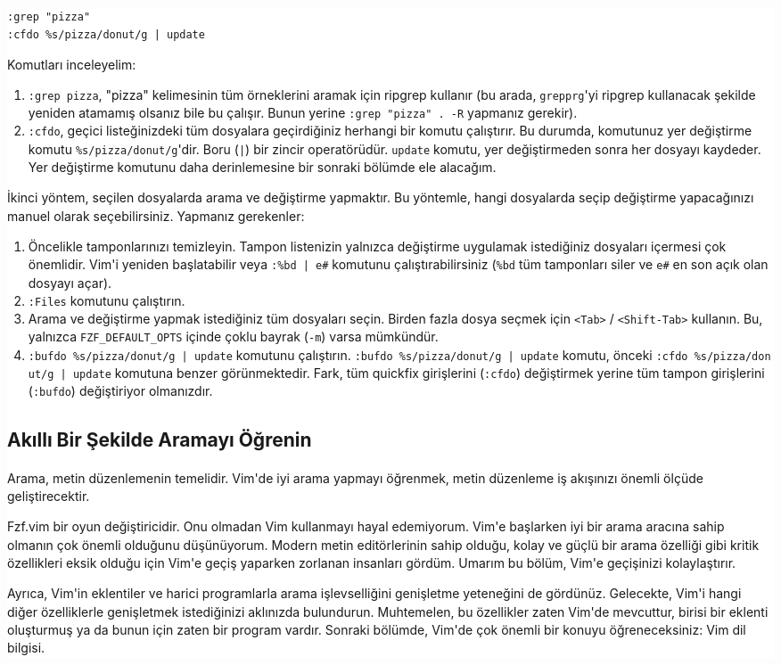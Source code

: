 ```shell
:grep "pizza"
:cfdo %s/pizza/donut/g | update
```

Komutları inceleyelim:

1. `:grep pizza`, "pizza" kelimesinin tüm örneklerini aramak için ripgrep kullanır (bu arada, `grepprg`'yi ripgrep kullanacak şekilde yeniden atamamış olsanız bile bu çalışır. Bunun yerine `:grep "pizza" . -R` yapmanız gerekir).
2. `:cfdo`, geçici listeğinizdeki tüm dosyalara geçirdiğiniz herhangi bir komutu çalıştırır. Bu durumda, komutunuz yer değiştirme komutu `%s/pizza/donut/g`'dir. Boru (`|`) bir zincir operatörüdür. `update` komutu, yer değiştirmeden sonra her dosyayı kaydeder. Yer değiştirme komutunu daha derinlemesine bir sonraki bölümde ele alacağım.

İkinci yöntem, seçilen dosyalarda arama ve değiştirme yapmaktır. Bu yöntemle, hangi dosyalarda seçip değiştirme yapacağınızı manuel olarak seçebilirsiniz. Yapmanız gerekenler:

1. Öncelikle tamponlarınızı temizleyin. Tampon listenizin yalnızca değiştirme uygulamak istediğiniz dosyaları içermesi çok önemlidir. Vim'i yeniden başlatabilir veya `:%bd | e#` komutunu çalıştırabilirsiniz (`%bd` tüm tamponları siler ve `e#` en son açık olan dosyayı açar).
2. `:Files` komutunu çalıştırın.
3. Arama ve değiştirme yapmak istediğiniz tüm dosyaları seçin. Birden fazla dosya seçmek için `<Tab>` / `<Shift-Tab>` kullanın. Bu, yalnızca `FZF_DEFAULT_OPTS` içinde çoklu bayrak (`-m`) varsa mümkündür.
4. `:bufdo %s/pizza/donut/g | update` komutunu çalıştırın. `:bufdo %s/pizza/donut/g | update` komutu, önceki `:cfdo %s/pizza/donut/g | update` komutuna benzer görünmektedir. Fark, tüm quickfix girişlerini (`:cfdo`) değiştirmek yerine tüm tampon girişlerini (`:bufdo`) değiştiriyor olmanızdır.

## Akıllı Bir Şekilde Aramayı Öğrenin

Arama, metin düzenlemenin temelidir. Vim'de iyi arama yapmayı öğrenmek, metin düzenleme iş akışınızı önemli ölçüde geliştirecektir.

Fzf.vim bir oyun değiştiricidir. Onu olmadan Vim kullanmayı hayal edemiyorum. Vim'e başlarken iyi bir arama aracına sahip olmanın çok önemli olduğunu düşünüyorum. Modern metin editörlerinin sahip olduğu, kolay ve güçlü bir arama özelliği gibi kritik özellikleri eksik olduğu için Vim'e geçiş yaparken zorlanan insanları gördüm. Umarım bu bölüm, Vim'e geçişinizi kolaylaştırır.

Ayrıca, Vim'in eklentiler ve harici programlarla arama işlevselliğini genişletme yeteneğini de gördünüz. Gelecekte, Vim'i hangi diğer özelliklerle genişletmek istediğinizi aklınızda bulundurun. Muhtemelen, bu özellikler zaten Vim'de mevcuttur, birisi bir eklenti oluşturmuş ya da bunun için zaten bir program vardır. Sonraki bölümde, Vim'de çok önemli bir konuyu öğreneceksiniz: Vim dil bilgisi.